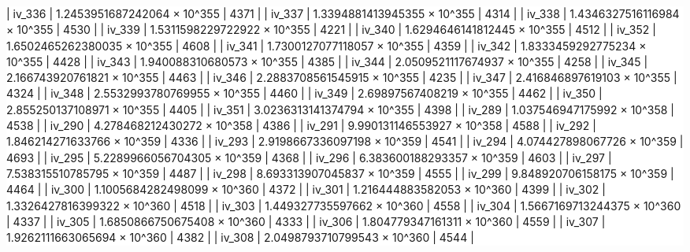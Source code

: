 | iv_336 | 1.2453951687242064 × 10^355 | 4371 |
| iv_337 | 1.3394881413945355 × 10^355 | 4314 |
| iv_338 | 1.4346327516116984 × 10^355 | 4530 |
| iv_339 | 1.5311598229722922 × 10^355 | 4221 |
| iv_340 | 1.6294646141812445 × 10^355 | 4512 |
| iv_352 | 1.6502465262380035 × 10^355 | 4608 |
| iv_341 | 1.7300127077118057 × 10^355 | 4359 |
| iv_342 | 1.8333459292775234 × 10^355 | 4428 |
| iv_343 | 1.940088310680573 × 10^355 | 4385 |
| iv_344 | 2.0509521117674937 × 10^355 | 4258 |
| iv_345 | 2.166743920761821 × 10^355 | 4463 |
| iv_346 | 2.2883708561545915 × 10^355 | 4235 |
| iv_347 | 2.416846897619103 × 10^355 | 4324 |
| iv_348 | 2.5532993780769955 × 10^355 | 4460 |
| iv_349 | 2.69897567408219 × 10^355 | 4462 |
| iv_350 | 2.855250137108971 × 10^355 | 4405 |
| iv_351 | 3.0236313141374794 × 10^355 | 4398 |
| iv_289 | 1.037546947175992 × 10^358 | 4538 |
| iv_290 | 4.278468212430272 × 10^358 | 4386 |
| iv_291 | 9.990131146553927 × 10^358 | 4588 |
| iv_292 | 1.846214271633766 × 10^359 | 4336 |
| iv_293 | 2.9198667336097198 × 10^359 | 4541 |
| iv_294 | 4.074427898067726 × 10^359 | 4693 |
| iv_295 | 5.2289966056704305 × 10^359 | 4368 |
| iv_296 | 6.383600188293357 × 10^359 | 4603 |
| iv_297 | 7.538315510785795 × 10^359 | 4487 |
| iv_298 | 8.693313907045837 × 10^359 | 4555 |
| iv_299 | 9.848920706158175 × 10^359 | 4464 |
| iv_300 | 1.1005684282498099 × 10^360 | 4372 |
| iv_301 | 1.216444883582053 × 10^360 | 4399 |
| iv_302 | 1.3326427816399322 × 10^360 | 4518 |
| iv_303 | 1.449327735597662 × 10^360 | 4558 |
| iv_304 | 1.5667169713244375 × 10^360 | 4337 |
| iv_305 | 1.6850866750675408 × 10^360 | 4333 |
| iv_306 | 1.804779347161311 × 10^360 | 4559 |
| iv_307 | 1.9262111663065694 × 10^360 | 4382 |
| iv_308 | 2.0498793710799543 × 10^360 | 4544 |